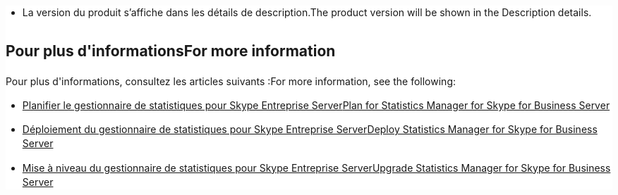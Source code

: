   - <span data-ttu-id="2d41f-196">La version du produit s’affiche dans les détails de description.</span><span class="sxs-lookup"><span data-stu-id="2d41f-196">The product version will be shown in the Description details.</span></span>
    
## <a name="for-more-information"></a><span data-ttu-id="2d41f-197">Pour plus d'informations</span><span class="sxs-lookup"><span data-stu-id="2d41f-197">For more information</span></span>
<span data-ttu-id="2d41f-198"><a name="BKMK_Website"> </a></span><span class="sxs-lookup"><span data-stu-id="2d41f-198"><a name="BKMK_Website"> </a></span></span>

<span data-ttu-id="2d41f-199">Pour plus d'informations, consultez les articles suivants :</span><span class="sxs-lookup"><span data-stu-id="2d41f-199">For more information, see the following:</span></span>
  
- [<span data-ttu-id="2d41f-200">Planifier le gestionnaire de statistiques pour Skype Entreprise Server</span><span class="sxs-lookup"><span data-stu-id="2d41f-200">Plan for Statistics Manager for Skype for Business Server</span></span>](plan.md)
    
- [<span data-ttu-id="2d41f-201">Déploiement du gestionnaire de statistiques pour Skype Entreprise Server</span><span class="sxs-lookup"><span data-stu-id="2d41f-201">Deploy Statistics Manager for Skype for Business Server</span></span>](deploy.md)
    
- [<span data-ttu-id="2d41f-202">Mise à niveau du gestionnaire de statistiques pour Skype Entreprise Server</span><span class="sxs-lookup"><span data-stu-id="2d41f-202">Upgrade Statistics Manager for Skype for Business Server</span></span>](upgrade.md)
